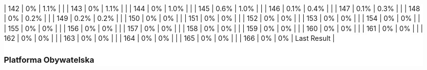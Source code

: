 | 142 | 0% | 1.1% |  |
| 143 | 0% | 1.1% |  |
| 144 | 0% | 1.0% |  |
| 145 | 0.6% | 1.0% |  |
| 146 | 0.1% | 0.4% |  |
| 147 | 0.1% | 0.3% |  |
| 148 | 0% | 0.2% |  |
| 149 | 0.2% | 0.2% |  |
| 150 | 0% | 0% |  |
| 151 | 0% | 0% |  |
| 152 | 0% | 0% |  |
| 153 | 0% | 0% |  |
| 154 | 0% | 0% |  |
| 155 | 0% | 0% |  |
| 156 | 0% | 0% |  |
| 157 | 0% | 0% |  |
| 158 | 0% | 0% |  |
| 159 | 0% | 0% |  |
| 160 | 0% | 0% |  |
| 161 | 0% | 0% |  |
| 162 | 0% | 0% |  |
| 163 | 0% | 0% |  |
| 164 | 0% | 0% |  |
| 165 | 0% | 0% |  |
| 166 | 0% | 0% | Last Result |

### Platforma Obywatelska
